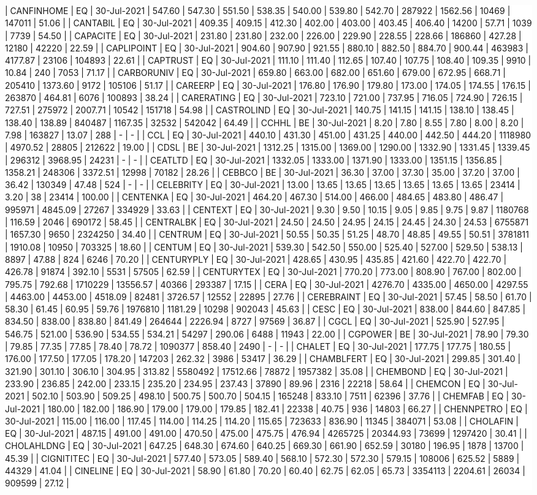 | CANFINHOME | EQ | 30-Jul-2021 | 547.60 | 547.30 | 551.50 | 538.35 | 540.00 | 539.80 | 542.70 | 287922 | 1562.56 | 10469 | 147011 | 51.06 |
| CANTABIL | EQ | 30-Jul-2021 | 409.35 | 409.15 | 412.30 | 402.00 | 403.00 | 403.45 | 406.40 | 14200 | 57.71 | 1039 | 7739 | 54.50 |
| CAPACITE | EQ | 30-Jul-2021 | 231.80 | 231.80 | 232.00 | 226.00 | 229.90 | 228.55 | 228.66 | 186860 | 427.28 | 12180 | 42220 | 22.59 |
| CAPLIPOINT | EQ | 30-Jul-2021 | 904.60 | 907.90 | 921.55 | 880.10 | 882.50 | 884.70 | 900.44 | 463983 | 4177.87 | 23106 | 104893 | 22.61 |
| CAPTRUST | EQ | 30-Jul-2021 | 111.10 | 111.40 | 112.65 | 107.40 | 107.75 | 108.40 | 109.35 | 9910 | 10.84 | 240 | 7053 | 71.17 |
| CARBORUNIV | EQ | 30-Jul-2021 | 659.80 | 663.00 | 682.00 | 651.60 | 679.00 | 672.95 | 668.71 | 205410 | 1373.60 | 9172 | 105106 | 51.17 |
| CAREERP | EQ | 30-Jul-2021 | 176.80 | 176.90 | 179.80 | 173.00 | 174.05 | 174.55 | 176.15 | 263870 | 464.81 | 6076 | 100893 | 38.24 |
| CARERATING | EQ | 30-Jul-2021 | 723.10 | 721.00 | 737.95 | 716.05 | 724.90 | 726.15 | 727.51 | 275972 | 2007.71 | 10542 | 151718 | 54.98 |
| CASTROLIND | EQ | 30-Jul-2021 | 140.75 | 141.15 | 141.15 | 138.10 | 138.45 | 138.40 | 138.89 | 840487 | 1167.35 | 32532 | 542042 | 64.49 |
| CCHHL | BE | 30-Jul-2021 | 8.20 | 7.80 | 8.55 | 7.80 | 8.00 | 8.20 | 7.98 | 163827 | 13.07 | 288 | - | - |
| CCL | EQ | 30-Jul-2021 | 440.10 | 431.30 | 451.00 | 431.25 | 440.00 | 442.50 | 444.20 | 1118980 | 4970.52 | 28805 | 212622 | 19.00 |
| CDSL | BE | 30-Jul-2021 | 1312.25 | 1315.00 | 1369.00 | 1290.00 | 1332.90 | 1331.45 | 1339.45 | 296312 | 3968.95 | 24231 | - | - |
| CEATLTD | EQ | 30-Jul-2021 | 1332.05 | 1333.00 | 1371.90 | 1333.00 | 1351.15 | 1356.85 | 1358.21 | 248306 | 3372.51 | 12998 | 70182 | 28.26 |
| CEBBCO | BE | 30-Jul-2021 | 36.30 | 37.00 | 37.30 | 35.00 | 37.20 | 37.00 | 36.42 | 130349 | 47.48 | 524 | - | - |
| CELEBRITY | EQ | 30-Jul-2021 | 13.00 | 13.65 | 13.65 | 13.65 | 13.65 | 13.65 | 13.65 | 23414 | 3.20 | 38 | 23414 | 100.00 |
| CENTENKA | EQ | 30-Jul-2021 | 464.20 | 467.30 | 514.00 | 466.00 | 484.65 | 483.80 | 486.47 | 995971 | 4845.09 | 27267 | 334929 | 33.63 |
| CENTEXT | EQ | 30-Jul-2021 | 9.30 | 9.50 | 10.15 | 9.05 | 9.85 | 9.75 | 9.87 | 1180768 | 116.59 | 2046 | 690172 | 58.45 |
| CENTRALBK | EQ | 30-Jul-2021 | 24.50 | 24.50 | 24.95 | 24.15 | 24.45 | 24.30 | 24.53 | 6755871 | 1657.30 | 9650 | 2324250 | 34.40 |
| CENTRUM | EQ | 30-Jul-2021 | 50.55 | 50.35 | 51.25 | 48.70 | 48.85 | 49.55 | 50.51 | 3781811 | 1910.08 | 10950 | 703325 | 18.60 |
| CENTUM | EQ | 30-Jul-2021 | 539.30 | 542.50 | 550.00 | 525.40 | 527.00 | 529.50 | 538.13 | 8897 | 47.88 | 824 | 6246 | 70.20 |
| CENTURYPLY | EQ | 30-Jul-2021 | 428.65 | 430.95 | 435.85 | 421.60 | 422.70 | 422.70 | 426.78 | 91874 | 392.10 | 5531 | 57505 | 62.59 |
| CENTURYTEX | EQ | 30-Jul-2021 | 770.20 | 773.00 | 808.90 | 767.00 | 802.00 | 795.75 | 792.68 | 1710229 | 13556.57 | 40366 | 293387 | 17.15 |
| CERA | EQ | 30-Jul-2021 | 4276.70 | 4335.00 | 4650.00 | 4297.55 | 4463.00 | 4453.00 | 4518.09 | 82481 | 3726.57 | 12552 | 22895 | 27.76 |
| CEREBRAINT | EQ | 30-Jul-2021 | 57.45 | 58.50 | 61.70 | 58.30 | 61.45 | 60.95 | 59.76 | 1976810 | 1181.29 | 10298 | 902043 | 45.63 |
| CESC | EQ | 30-Jul-2021 | 838.00 | 844.60 | 847.85 | 834.50 | 838.00 | 838.80 | 841.49 | 264644 | 2226.94 | 8727 | 97569 | 36.87 |
| CGCL | EQ | 30-Jul-2021 | 525.90 | 527.95 | 546.75 | 521.00 | 536.90 | 534.55 | 534.21 | 54297 | 290.06 | 6488 | 11943 | 22.00 |
| CGPOWER | BE | 30-Jul-2021 | 78.90 | 79.30 | 79.85 | 77.35 | 77.85 | 78.40 | 78.72 | 1090377 | 858.40 | 2490 | - | - |
| CHALET | EQ | 30-Jul-2021 | 177.75 | 177.75 | 180.55 | 176.00 | 177.50 | 177.05 | 178.20 | 147203 | 262.32 | 3986 | 53417 | 36.29 |
| CHAMBLFERT | EQ | 30-Jul-2021 | 299.85 | 301.40 | 321.90 | 301.10 | 306.10 | 304.95 | 313.82 | 5580492 | 17512.66 | 78872 | 1957382 | 35.08 |
| CHEMBOND | EQ | 30-Jul-2021 | 233.90 | 236.85 | 242.00 | 233.15 | 235.20 | 234.95 | 237.43 | 37890 | 89.96 | 2316 | 22218 | 58.64 |
| CHEMCON | EQ | 30-Jul-2021 | 502.10 | 503.90 | 509.25 | 498.10 | 500.75 | 500.70 | 504.15 | 165248 | 833.10 | 7511 | 62396 | 37.76 |
| CHEMFAB | EQ | 30-Jul-2021 | 180.00 | 182.00 | 186.90 | 179.00 | 179.00 | 179.85 | 182.41 | 22338 | 40.75 | 936 | 14803 | 66.27 |
| CHENNPETRO | EQ | 30-Jul-2021 | 115.00 | 116.00 | 117.45 | 114.00 | 114.25 | 114.20 | 115.65 | 723633 | 836.90 | 11345 | 384071 | 53.08 |
| CHOLAFIN | EQ | 30-Jul-2021 | 487.15 | 491.00 | 491.00 | 470.50 | 475.00 | 475.75 | 476.94 | 4265725 | 20344.93 | 73699 | 1297420 | 30.41 |
| CHOLAHLDNG | EQ | 30-Jul-2021 | 647.25 | 648.30 | 674.60 | 640.25 | 669.30 | 661.90 | 652.59 | 30180 | 196.95 | 1878 | 13700 | 45.39 |
| CIGNITITEC | EQ | 30-Jul-2021 | 577.40 | 573.05 | 589.40 | 568.10 | 572.30 | 572.30 | 579.15 | 108006 | 625.52 | 5889 | 44329 | 41.04 |
| CINELINE | EQ | 30-Jul-2021 | 58.90 | 61.80 | 70.20 | 60.40 | 62.75 | 62.05 | 65.73 | 3354113 | 2204.61 | 26034 | 909599 | 27.12 |
